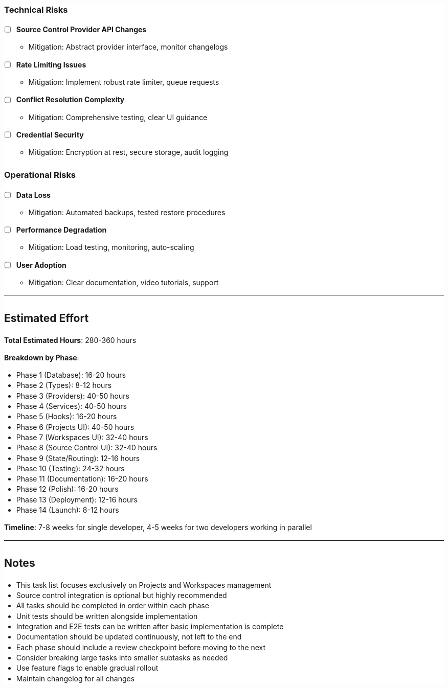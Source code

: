### Technical Risks
- [ ] **Source Control Provider API Changes**
  - Mitigation: Abstract provider interface, monitor changelogs
  
- [ ] **Rate Limiting Issues**
  - Mitigation: Implement robust rate limiter, queue requests
  
- [ ] **Conflict Resolution Complexity**
  - Mitigation: Comprehensive testing, clear UI guidance
  
- [ ] **Credential Security**
  - Mitigation: Encryption at rest, secure storage, audit logging

### Operational Risks
- [ ] **Data Loss**
  - Mitigation: Automated backups, tested restore procedures
  
- [ ] **Performance Degradation**
  - Mitigation: Load testing, monitoring, auto-scaling
  
- [ ] **User Adoption**
  - Mitigation: Clear documentation, video tutorials, support

---

## Estimated Effort

**Total Estimated Hours**: 280-360 hours

**Breakdown by Phase**:
- Phase 1 (Database): 16-20 hours
- Phase 2 (Types): 8-12 hours
- Phase 3 (Providers): 40-50 hours
- Phase 4 (Services): 40-50 hours
- Phase 5 (Hooks): 16-20 hours
- Phase 6 (Projects UI): 40-50 hours
- Phase 7 (Workspaces UI): 32-40 hours
- Phase 8 (Source Control UI): 32-40 hours
- Phase 9 (State/Routing): 12-16 hours
- Phase 10 (Testing): 24-32 hours
- Phase 11 (Documentation): 16-20 hours
- Phase 12 (Polish): 16-20 hours
- Phase 13 (Deployment): 12-16 hours
- Phase 14 (Launch): 8-12 hours

**Timeline**: 7-8 weeks for single developer, 4-5 weeks for two developers working in parallel

---

## Notes

- This task list focuses exclusively on Projects and Workspaces management
- Source control integration is optional but highly recommended
- All tasks should be completed in order within each phase
- Unit tests should be written alongside implementation
- Integration and E2E tests can be written after basic implementation is complete
- Documentation should be updated continuously, not left to the end
- Each phase should include a review checkpoint before moving to the next
- Consider breaking large tasks into smaller subtasks as needed
- Use feature flags to enable gradual rollout
- Maintain changelog for all changes